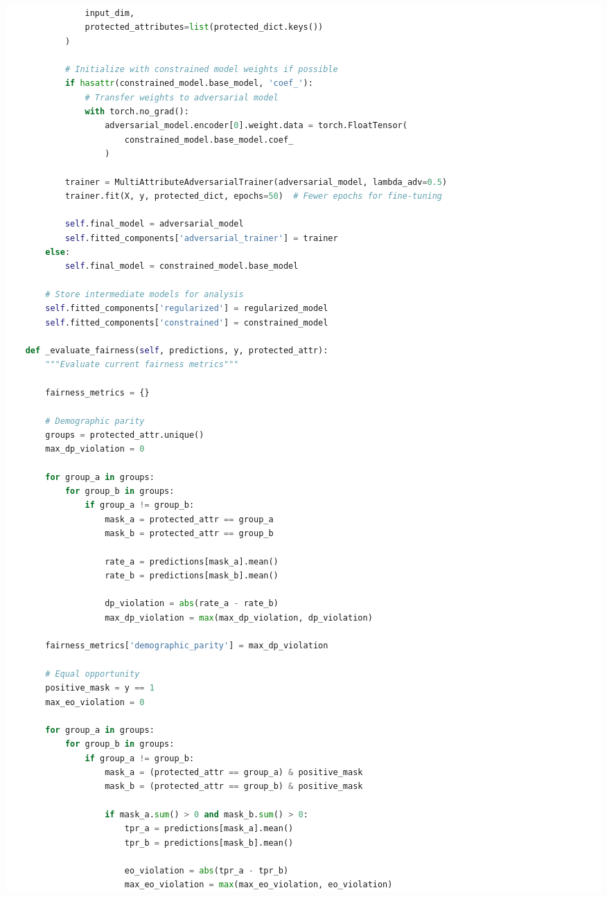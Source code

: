 ```python
                input_dim,
                protected_attributes=list(protected_dict.keys())
            )
            
            # Initialize with constrained model weights if possible
            if hasattr(constrained_model.base_model, 'coef_'):
                # Transfer weights to adversarial model
                with torch.no_grad():
                    adversarial_model.encoder[0].weight.data = torch.FloatTensor(
                        constrained_model.base_model.coef_
                    )
            
            trainer = MultiAttributeAdversarialTrainer(adversarial_model, lambda_adv=0.5)
            trainer.fit(X, y, protected_dict, epochs=50)  # Fewer epochs for fine-tuning
            
            self.final_model = adversarial_model
            self.fitted_components['adversarial_trainer'] = trainer
        else:
            self.final_model = constrained_model.base_model
        
        # Store intermediate models for analysis
        self.fitted_components['regularized'] = regularized_model
        self.fitted_components['constrained'] = constrained_model
    
    def _evaluate_fairness(self, predictions, y, protected_attr):
        """Evaluate current fairness metrics"""
        
        fairness_metrics = {}
        
        # Demographic parity
        groups = protected_attr.unique()
        max_dp_violation = 0
        
        for group_a in groups:
            for group_b in groups:
                if group_a != group_b:
                    mask_a = protected_attr == group_a
                    mask_b = protected_attr == group_b
                    
                    rate_a = predictions[mask_a].mean()
                    rate_b = predictions[mask_b].mean()
                    
                    dp_violation = abs(rate_a - rate_b)
                    max_dp_violation = max(max_dp_violation, dp_violation)
        
        fairness_metrics['demographic_parity'] = max_dp_violation
        
        # Equal opportunity
        positive_mask = y == 1
        max_eo_violation = 0
        
        for group_a in groups:
            for group_b in groups:
                if group_a != group_b:
                    mask_a = (protected_attr == group_a) & positive_mask
                    mask_b = (protected_attr == group_b) & positive_mask
                    
                    if mask_a.sum() > 0 and mask_b.sum() > 0:
                        tpr_a = predictions[mask_a].mean()
                        tpr_b = predictions[mask_b].mean()
                        
                        eo_violation = abs(tpr_a - tpr_b)
                        max_eo_violation = max(max_eo_violation, eo_violation)
```